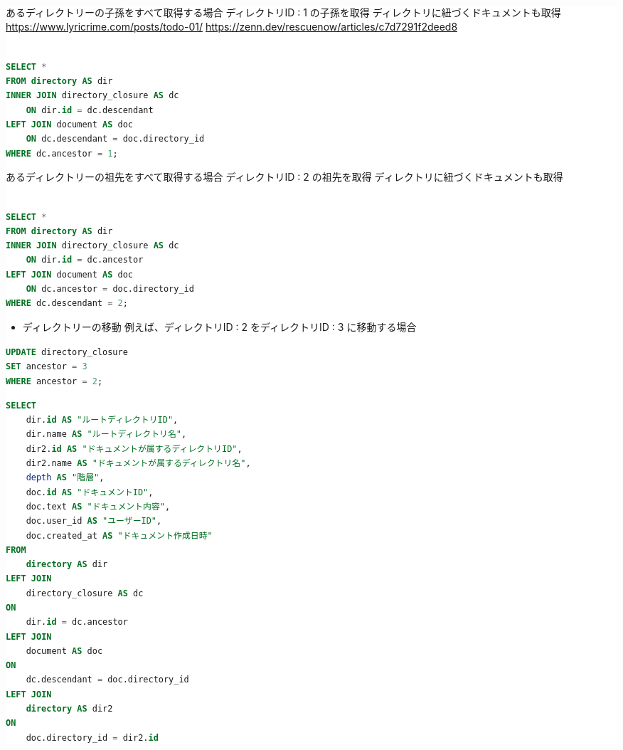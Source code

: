 
あるディレクトリーの子孫をすべて取得する場合
ディレクトリID : 1 の子孫を取得
ディレクトリに紐づくドキュメントも取得
  https://www.lyricrime.com/posts/todo-01/
  https://zenn.dev/rescuenow/articles/c7d7291f2deed8
```sql

SELECT * 
FROM directory AS dir
INNER JOIN directory_closure AS dc
	ON dir.id = dc.descendant
LEFT JOIN document AS doc
    ON dc.descendant = doc.directory_id
WHERE dc.ancestor = 1;
```

あるディレクトリーの祖先をすべて取得する場合
ディレクトリID : 2 の祖先を取得
ディレクトリに紐づくドキュメントも取得
```sql

SELECT * 
FROM directory AS dir 
INNER JOIN directory_closure AS dc
	ON dir.id = dc.ancestor
LEFT JOIN document AS doc
    ON dc.ancestor = doc.directory_id
WHERE dc.descendant = 2;
```

- ディレクトリーの移動
例えば、ディレクトリID : 2 をディレクトリID : 3 に移動する場合
```sql
UPDATE directory_closure
SET ancestor = 3
WHERE ancestor = 2;
```






```sql
SELECT
    dir.id AS "ルートディレクトリID",
    dir.name AS "ルートディレクトリ名",
    dir2.id AS "ドキュメントが属するディレクトリID",
    dir2.name AS "ドキュメントが属するディレクトリ名",
    depth AS "階層",
    doc.id AS "ドキュメントID",
    doc.text AS "ドキュメント内容",
    doc.user_id AS "ユーザーID",
    doc.created_at AS "ドキュメント作成日時"
FROM
    directory AS dir
LEFT JOIN
    directory_closure AS dc
ON
    dir.id = dc.ancestor
LEFT JOIN
    document AS doc
ON
    dc.descendant = doc.directory_id
LEFT JOIN
    directory AS dir2
ON
    doc.directory_id = dir2.id
```